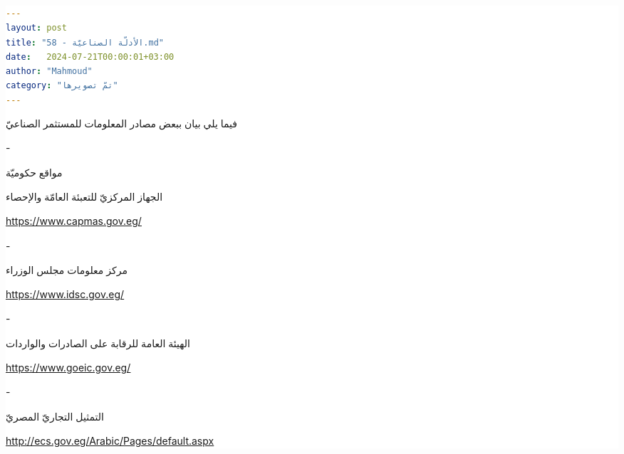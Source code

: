 ```yaml
---
layout: post
title: "58 - الأدلّة الصناعيّة.md"
date:   2024-07-21T00:00:01+03:00
author: "Mahmoud"
category: "تمّ تصويرها"
---
```

فيما يلي بيان ببعض مصادر المعلومات للمستثمر
الصناعيّ

\-

مواقع حكوميّة

الجهاز المركزيّ للتعبئة العامّة والإحصاء

[<u>https://www.capmas.gov.eg/</u>](https://l.facebook.com/l.php?u=https%3A%2F%2Fwww.capmas.gov.eg%2F%3Ffbclid%3DIwAR30vlONIKvXZB0L0hDfaNcTmbE20FjYNgk5miB-10JGI5AuqSbyS2Qnv5o&h=AT2TcSe-DujcbZCZRlpP0t2vpxw3iG9OA6euh8tUSD9ft2-eefdNnad1ju0tQEBGfb9JkaFDlld7lyHra1kIp56Y8_uJ-4Pw606l7i3jKfS49agr41PKRo7at_D8nL6yuds&__tn__=-UK-R&c%5b0%5d=AT2lzp8eKyWQblpJuwl5B1MDZ39xC5Q5iPnozLvdZ6C-wDHXvT1r6ix7TbNFWN_AkTr65Ik8YXP9wVzbCb3XCHQ7AzykrLFnBu6SADuSJkmmvkVaAQjjjgsPgm9H8woLxG5dJhPvUP0eDOLUkAfmPOtDt6w22SlEkU4d-aI-QOXkM9OX5tZfy0ipAg2mZRaXh2T5yVd6bezNIw)

\-

مركز معلومات مجلس الوزراء

[<u>https://www.idsc.gov.eg/</u>](https://l.facebook.com/l.php?u=https%3A%2F%2Fwww.idsc.gov.eg%2F%3Ffbclid%3DIwAR1PFaaGXQ6BT9KKH27upbexnqjpTqUUgVsToFB-i0lxxlHsR8TjWJs-kmU&h=AT1ksQF41I3ftRc0mPVZWStNOf8ZqDwQD6r0gVwFEu8kpj3oqiq45ptWpc5B4g8e9s-5rVvL28OmIv7dCimZzirYHbiW2gB7kpTf-3k7excJjsQatFA5qB_uLjmj5YxBmYk&__tn__=-UK-R&c%5b0%5d=AT2lzp8eKyWQblpJuwl5B1MDZ39xC5Q5iPnozLvdZ6C-wDHXvT1r6ix7TbNFWN_AkTr65Ik8YXP9wVzbCb3XCHQ7AzykrLFnBu6SADuSJkmmvkVaAQjjjgsPgm9H8woLxG5dJhPvUP0eDOLUkAfmPOtDt6w22SlEkU4d-aI-QOXkM9OX5tZfy0ipAg2mZRaXh2T5yVd6bezNIw)

\-

الهيئة العامة للرقابة على الصادرات والواردات

[<u>https://www.goeic.gov.eg/</u>](https://l.facebook.com/l.php?u=https%3A%2F%2Fwww.goeic.gov.eg%2F%3Ffbclid%3DIwAR17RHTFCIwyEq7X_9fgedX20EacNABkWzMQxpJjP5vWWEDdczucInkmCvM&h=AT0HWpqbaxzm_ceeA4LS2gVPmmu5VMTZz1f_kxWl3_4xytJafneJQSqHGp6WKPxOsSyixp1t9FQbg1HhMOTnlm-3hAqNGPqeSMtRDPvk6_s41hrdgiSxDZvMxCDGzpot0PM&__tn__=-UK-R&c%5b0%5d=AT2lzp8eKyWQblpJuwl5B1MDZ39xC5Q5iPnozLvdZ6C-wDHXvT1r6ix7TbNFWN_AkTr65Ik8YXP9wVzbCb3XCHQ7AzykrLFnBu6SADuSJkmmvkVaAQjjjgsPgm9H8woLxG5dJhPvUP0eDOLUkAfmPOtDt6w22SlEkU4d-aI-QOXkM9OX5tZfy0ipAg2mZRaXh2T5yVd6bezNIw)

\-

التمثيل التجاريّ المصريّ

[<u>http://ecs.gov.eg/Arabic/Pages/default.aspx</u>](https://l.facebook.com/l.php?u=http%3A%2F%2Fecs.gov.eg%2FArabic%2FPages%2Fdefault.aspx%3Ffbclid%3DIwAR02lv-SsRplJ4jByfkgSpehg_bAzDKn1WpwZjzo9E9mQTzoiurqVtDBzUs&h=AT2N26C0CraOUQp3yEkHKWYZXIfVXFYvpXWABXr7Bb7I-N0vCeK_NTdYEOGdvjAIKMMlBG80XFBTElPSImuludO29nRHP2dMDoSgaLNEJ3C4N3cDNUyhVzFV3we0049kSNw&__tn__=-UK-R&c%5b0%5d=AT2lzp8eKyWQblpJuwl5B1MDZ39xC5Q5iPnozLvdZ6C-wDHXvT1r6ix7TbNFWN_AkTr65Ik8YXP9wVzbCb3XCHQ7AzykrLFnBu6SADuSJkmmvkVaAQjjjgsPgm9H8woLxG5dJhPvUP0eDOLUkAfmPOtDt6w22SlEkU4d-aI-QOXkM9OX5tZfy0ipAg2mZRaXh2T5yVd6bezNIw)
